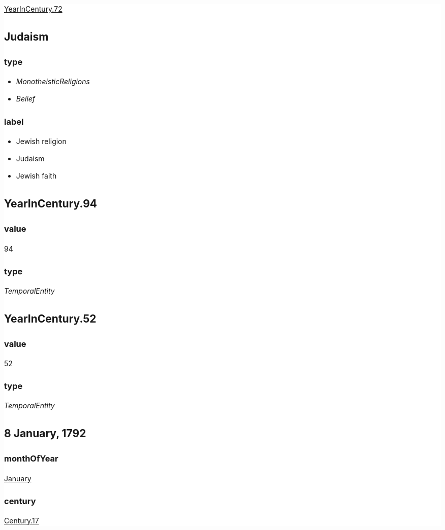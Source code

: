 
[YearInCentury.72](#YearInCentury.72)

## Judaism

### type

 - *MonotheisticReligions*

 - *Belief*

### label

 - Jewish religion

 - Judaism

 - Jewish faith

## YearInCentury.94

### value


94

### type


*TemporalEntity*

## YearInCentury.52

### value


52

### type


*TemporalEntity*

## 8 January, 1792

### monthOfYear


[January](#January)

### century


[Century.17](#Century.17)
